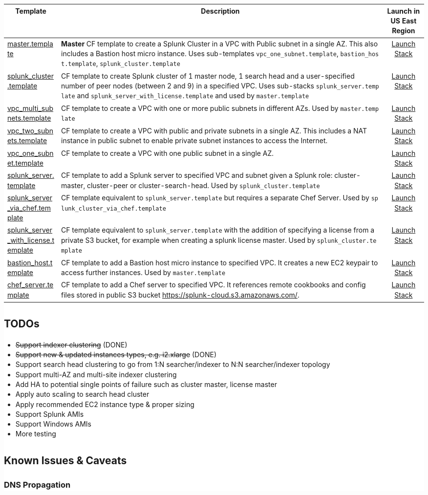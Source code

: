 | Template | Description | Launch in US East Region
| --- | --- |:---:
| [master.template](templates/master.template) | **Master** CF template to create a Splunk Cluster in a VPC with Public subnet in a single AZ. This also includes a Bastion host micro instance. Uses sub-templates `vpc_one_subnet.template`, `bastion_host.template`, `splunk_cluster.template` | [Launch Stack][master_us_east_1]
| [splunk_cluster.template](templates/splunk_cluster.template) | CF template to create Splunk cluster of 1 master node, 1 search head and a user-specified number of peer nodes (between 2 and 9) in a specified VPC. Uses sub-stacks `splunk_server.template` and `splunk_server_with_license.template` and used by `master.template` | [Launch Stack][splunk_cluster_us_east_1]
| [vpc_multi_subnets.template](templates/vpc_multi_subnets.template) | CF template to create a VPC with one or more public subnets in different AZs. Used by `master.template` | [Launch Stack][vpc_multi_subnets_us_east_1]
| [vpc_two_subnets.template](templates/vpc_two_subnets.template) | CF template to create a VPC with public and private subnets in a single AZ. This includes a NAT instance in public subnet to enable private subnet instances to access the Internet. | [Launch Stack][vpc_two_subnets_us_east_1]
| [vpc_one_subnet.template](templates/vpc_one_subnet.template) | CF template to create a VPC with one public subnet in a single AZ. | [Launch Stack][vpc_one_subnet_us_east_1]
| [splunk_server.template](templates/splunk_server.template) | CF template to add a Splunk server to specified VPC and subnet given a Splunk role: cluster-master, cluster-peer or cluster-search-head. Used by `splunk_cluster.template` | [Launch Stack][splunk_server_us_east_1]
| [splunk_server_via_chef.template](templates/splunk_server_via_chef.template) | CF template equivalent to `splunk_server.template` but requires a separate Chef Server. Used by `splunk_cluster_via_chef.template` | [Launch Stack][splunk_server_via_chef_us_east_1]
| [splunk_server_with_license.template](templates/splunk_server_with_license.template) | CF template equivalent to `splunk_server.template` with the addition of specifying a license from a private S3 bucket, for example when creating a splunk license master. Used by `splunk_cluster.template` | [Launch Stack][splunk_server_with_license_us_east_1]
| [bastion_host.template](templates/bastion_host.template) | CF template to add a Bastion host micro instance to specified VPC. It creates a new EC2 keypair to access further instances. Used by `master.template` | [Launch Stack][bastion_host_us_east_1]
| [chef_server.template](templates/chef_server.template) | CF template to add a Chef server to specified VPC. It references remote cookbooks and config files stored in public S3 bucket https://splunk-cloud.s3.amazonaws.com/. | [Launch Stack][chef_server_us_east_1]

[master_us_east_1]: https://console.aws.amazon.com/cloudformation/home?#cstack=sn~Master|turl~https://splunk-cloud-us-east-1.s3.amazonaws.com/cloudformation-templates/master.template "Launch Master Stack"
[splunk_cluster_us_east_1]: https://console.aws.amazon.com/cloudformation/home?#cstack=sn~Splunk-Cluster|turl~https://splunk-cloud-us-east-1.s3.amazonaws.com/cloudformation-templates/splunk_cluster.template "Launch Splunk Cluster Stack"
[vpc_multi_subnets_us_east_1]: https://console.aws.amazon.com/cloudformation/home?#cstack=sn~VPC-Multi-Subnets|turl~https://splunk-cloud-us-east-1.s3.amazonaws.com/cloudformation-templates/vpc_multi_subnets.template "Launch VPC Multi Subnets Stack"
[vpc_two_subnets_us_east_1]: https://console.aws.amazon.com/cloudformation/home?#cstack=sn~VPC-Two-Subnets|turl~https://splunk-cloud-us-east-1.s3.amazonaws.com/cloudformation-templates/vpc_two_subnets.template "Launch VPC Two Subnets Stack"
[vpc_one_subnet_us_east_1]: https://console.aws.amazon.com/cloudformation/home?#cstack=sn~VPC-One-Subnet|turl~https://splunk-cloud-us-east-1.s3.amazonaws.com/cloudformation-templates/vpc_one_subnet.template "Launch VPC One Subnet Stack"
[splunk_server_us_east_1]: https://console.aws.amazon.com/cloudformation/home?#cstack=sn~Splunk-Server|turl~https://splunk-cloud-us-east-1.s3.amazonaws.com/cloudformation-templates/splunk_server.template "Launch Splunk Server Stack"
[splunk_server_via_chef_us_east_1]: https://console.aws.amazon.com/cloudformation/home?#cstack=sn~Splunk-Server-Via-Chef|turl~https://splunk-cloud-us-east-1.s3.amazonaws.com/cloudformation-templates/splunk_server_via_chef.template "Launch Splunk Server Via Chef Stack"
[splunk_server_with_license_us_east_1]: https://console.aws.amazon.com/cloudformation/home?#cstack=sn~Splunk-Server-With-License|turl~https://splunk-cloud-us-east-1.s3.amazonaws.com/cloudformation-templates/splunk_server_with_license.template "Launch Splunk Server With License Stack"
[bastion_host_us_east_1]: https://console.aws.amazon.com/cloudformation/home?#cstack=sn~Bastion-Host|turl~https://splunk-cloud-us-east-1.s3.amazonaws.com/cloudformation-templates/bastion_host.template "Launch Bastion Host Stack"
[chef_server_us_east_1]: https://console.aws.amazon.com/cloudformation/home?#cstack=sn~Chef-Server|turl~https://splunk-cloud-us-east-1.s3.amazonaws.com/cloudformation-templates/chef_server.template "Launch Chef Server Stack"

## TODOs ##

* ~~Support indexer clustering~~ (DONE)
* ~~Support new & updated instances types, e.g. i2.xlarge~~ (DONE)
* Support search head clustering to go from 1:N searcher/indexer to N:N searcher/indexer topology
* Support multi-AZ and multi-site indexer clustering
* Add HA to potential single points of failure such as cluster master, license master
* Apply auto scaling to search head cluster
* Apply recommended EC2 instance type & proper sizing
* Support Splunk AMIs
* Support Windows AMIs
* More testing

## Known Issues & Caveats ##

### DNS Propagation ###
